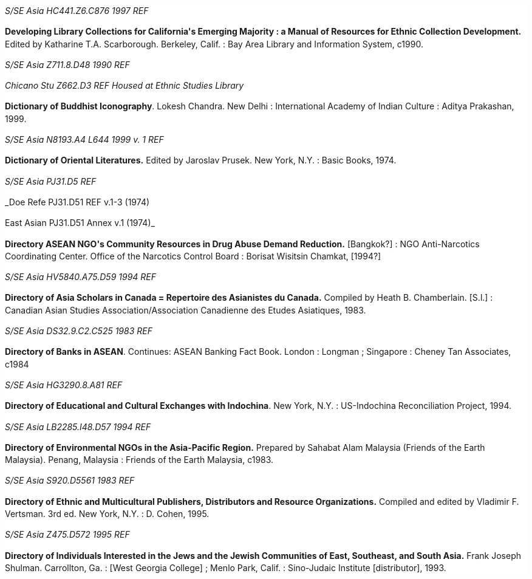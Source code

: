 _S/SE Asia HC441.Z6.C876 1997 REF_

**Developing Library Collections for California's Emerging Majority : a Manual
of Resources for Ethnic Collection Development.** Edited by Katharine T.A.
Scarborough. Berkeley, Calif. : Bay Area Library and Information System,
c1990.  
  
_S/SE Asia Z711.8.D48 1990 REF_  
  
_Chicano Stu Z662.D3 REF Housed at Ethnic Studies Library_

**Dictionary of Buddhist Iconography**. Lokesh Chandra. New Delhi :
International Academy of Indian Culture : Aditya Prakashan, 1999.

_S/SE Asia N8193.A4 L644 1999 v. 1 REF_

**Dictionary of Oriental Literatures.** Edited by Jaroslav Prusek. New York,
N.Y. : Basic Books, 1974.  
  
_S/SE Asia PJ31.D5 REF_  
  
_Doe Refe PJ31.D51 REF v.1-3 (1974)  
  
East Asian PJ31.D51 Annex v.1 (1974)_  
  
**Directory ASEAN NGO's Community Resources in Drug Abuse Demand Reduction.**
[Bangkok?] : NGO Anti-Narcotics Coordinating Center. Office of the Narcotics
Control Board : Borisat Wisitsin Chamkat, [1994?]

_S/SE Asia HV5840.A75.D59 1994 REF_

**Directory of Asia Scholars in Canada = Repertoire des Asianistes du
Canada.** Compiled by Heath B. Chamberlain. [S.l.] : Canadian Asian Studies
Association/Association Canadienne des Etudes Asiatiques, 1983.  
  
_S/SE Asia DS32.9.C2.C525 1983 REF_

**Directory of Banks in ASEAN**. Continues: ASEAN Banking Fact Book. London :
Longman ; Singapore : Cheney Tan Associates, c1984

_S/SE Asia HG3290.8.A81 REF_

**Directory of Educational and Cultural Exchanges with Indochina**. New York,
N.Y. : US-Indochina Reconciliation Project, 1994.  
  
_S/SE Asia LB2285.I48.D57 1994 REF_

**Directory of Environmental NGOs in the Asia-Pacific Region.** Prepared by
Sahabat Alam Malaysia (Friends of the Earth Malaysia). Penang, Malaysia :
Friends of the Earth Malaysia, c1983.  
  
_S/SE Asia S920.D5561 1983 REF_

**Directory of Ethnic and Multicultural Publishers, Distributors and Resource
Organizations.** Compiled and edited by Vladimir F. Vertsman. 3rd ed. New
York, N.Y. : D. Cohen, 1995.  
  
_S/SE Asia Z475.D572 1995 REF_

**Directory of Individuals Interested in the Jews and the Jewish Communities
of East, Southeast, and South Asia.** Frank Joseph Shulman. Carrollton, Ga. :
[West Georgia College] ; Menlo Park, Calif. : Sino-Judaic Institute
[distributor], 1993.  
  